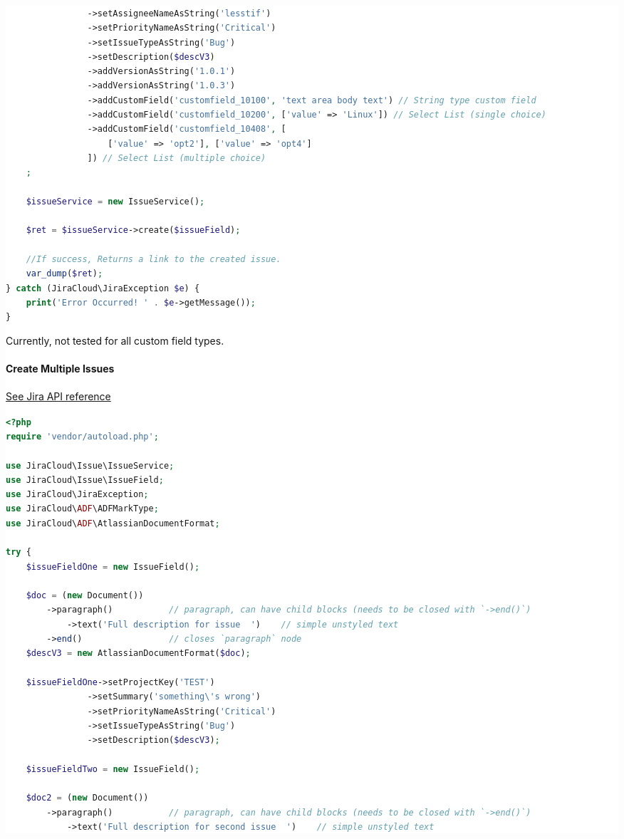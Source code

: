 ```php
                ->setAssigneeNameAsString('lesstif')
                ->setPriorityNameAsString('Critical')
                ->setIssueTypeAsString('Bug')
                ->setDescription($descV3)
                ->addVersionAsString('1.0.1')
                ->addVersionAsString('1.0.3')
                ->addCustomField('customfield_10100', 'text area body text') // String type custom field
                ->addCustomField('customfield_10200', ['value' => 'Linux']) // Select List (single choice)
                ->addCustomField('customfield_10408', [
                    ['value' => 'opt2'], ['value' => 'opt4']
                ]) // Select List (multiple choice)
    ;
	
    $issueService = new IssueService();

    $ret = $issueService->create($issueField);
	
    //If success, Returns a link to the created issue.
    var_dump($ret);
} catch (JiraCloud\JiraException $e) {
    print('Error Occurred! ' . $e->getMessage());
}
```

Currently, not tested for all custom field types.

#### Create Multiple Issues

[See Jira API reference](https://docs.atlassian.com/software/jira/docs/api/REST/latest/#api/2/issue-createIssues)

```php
<?php
require 'vendor/autoload.php';

use JiraCloud\Issue\IssueService;
use JiraCloud\Issue\IssueField;
use JiraCloud\JiraException;
use JiraCloud\ADF\ADFMarkType;
use JiraCloud\ADF\AtlassianDocumentFormat;

try {
    $issueFieldOne = new IssueField();

    $doc = (new Document())        
        ->paragraph()           // paragraph, can have child blocks (needs to be closed with `->end()`)
            ->text('Full description for issue  ')    // simple unstyled text            
        ->end()                 // closes `paragraph` node
    $descV3 = new AtlassianDocumentFormat($doc);
    
    $issueFieldOne->setProjectKey('TEST')
                ->setSummary('something\'s wrong')
                ->setPriorityNameAsString('Critical')
                ->setIssueTypeAsString('Bug')
                ->setDescription($descV3);

    $issueFieldTwo = new IssueField();

    $doc2 = (new Document())        
        ->paragraph()           // paragraph, can have child blocks (needs to be closed with `->end()`)
            ->text('Full description for second issue  ')    // simple unstyled text            
```